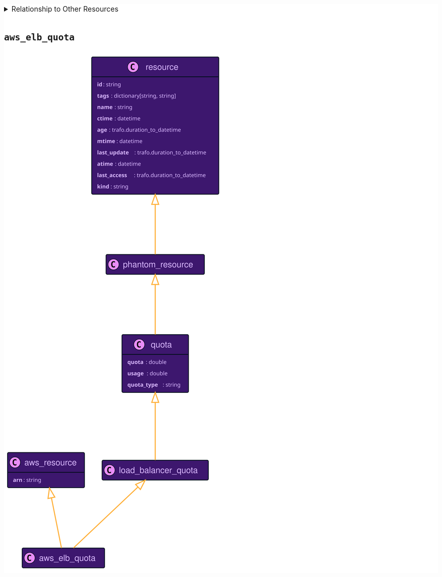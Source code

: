 </ZoomPanPinch>

<details><summary>Relationship to Other Resources</summary></details>

## `aws_elb_quota`

<ZoomPanPinch>

![Diagram of aws_elb_quota data model](./img/aws_elb_quota.svg)
